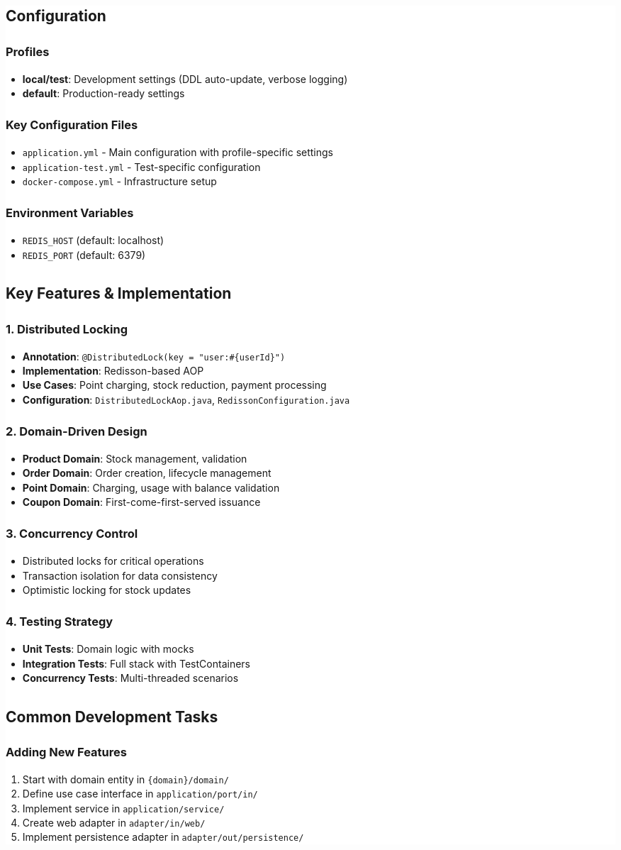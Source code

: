 ## Configuration

### Profiles
- **local/test**: Development settings (DDL auto-update, verbose logging)
- **default**: Production-ready settings

### Key Configuration Files
- `application.yml` - Main configuration with profile-specific settings
- `application-test.yml` - Test-specific configuration
- `docker-compose.yml` - Infrastructure setup

### Environment Variables
- `REDIS_HOST` (default: localhost)
- `REDIS_PORT` (default: 6379)

## Key Features & Implementation

### 1. Distributed Locking
- **Annotation**: `@DistributedLock(key = "user:#{userId}")`
- **Implementation**: Redisson-based AOP
- **Use Cases**: Point charging, stock reduction, payment processing
- **Configuration**: `DistributedLockAop.java`, `RedissonConfiguration.java`

### 2. Domain-Driven Design
- **Product Domain**: Stock management, validation
- **Order Domain**: Order creation, lifecycle management
- **Point Domain**: Charging, usage with balance validation
- **Coupon Domain**: First-come-first-served issuance

### 3. Concurrency Control
- Distributed locks for critical operations
- Transaction isolation for data consistency
- Optimistic locking for stock updates

### 4. Testing Strategy
- **Unit Tests**: Domain logic with mocks
- **Integration Tests**: Full stack with TestContainers
- **Concurrency Tests**: Multi-threaded scenarios

## Common Development Tasks

### Adding New Features
1. Start with domain entity in `{domain}/domain/`
2. Define use case interface in `application/port/in/`
3. Implement service in `application/service/`
4. Create web adapter in `adapter/in/web/`
5. Implement persistence adapter in `adapter/out/persistence/`

